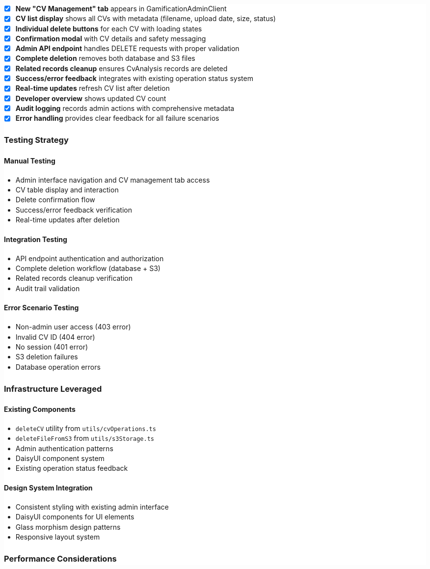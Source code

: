 - [x] **New "CV Management" tab** appears in GamificationAdminClient
- [x] **CV list display** shows all CVs with metadata (filename, upload date, size, status)
- [x] **Individual delete buttons** for each CV with loading states
- [x] **Confirmation modal** with CV details and safety messaging
- [x] **Admin API endpoint** handles DELETE requests with proper validation
- [x] **Complete deletion** removes both database and S3 files
- [x] **Related records cleanup** ensures CvAnalysis records are deleted
- [x] **Success/error feedback** integrates with existing operation status system
- [x] **Real-time updates** refresh CV list after deletion
- [x] **Developer overview** shows updated CV count
- [x] **Audit logging** records admin actions with comprehensive metadata
- [x] **Error handling** provides clear feedback for all failure scenarios

### Testing Strategy

#### Manual Testing
- Admin interface navigation and CV management tab access
- CV table display and interaction
- Delete confirmation flow
- Success/error feedback verification
- Real-time updates after deletion

#### Integration Testing
- API endpoint authentication and authorization
- Complete deletion workflow (database + S3)
- Related records cleanup verification
- Audit trail validation

#### Error Scenario Testing
- Non-admin user access (403 error)
- Invalid CV ID (404 error)
- No session (401 error)
- S3 deletion failures
- Database operation errors

### Infrastructure Leveraged

#### Existing Components
- `deleteCV` utility from `utils/cvOperations.ts`
- `deleteFileFromS3` from `utils/s3Storage.ts`
- Admin authentication patterns
- DaisyUI component system
- Existing operation status feedback

#### Design System Integration
- Consistent styling with existing admin interface
- DaisyUI components for UI elements
- Glass morphism design patterns
- Responsive layout system

### Performance Considerations
